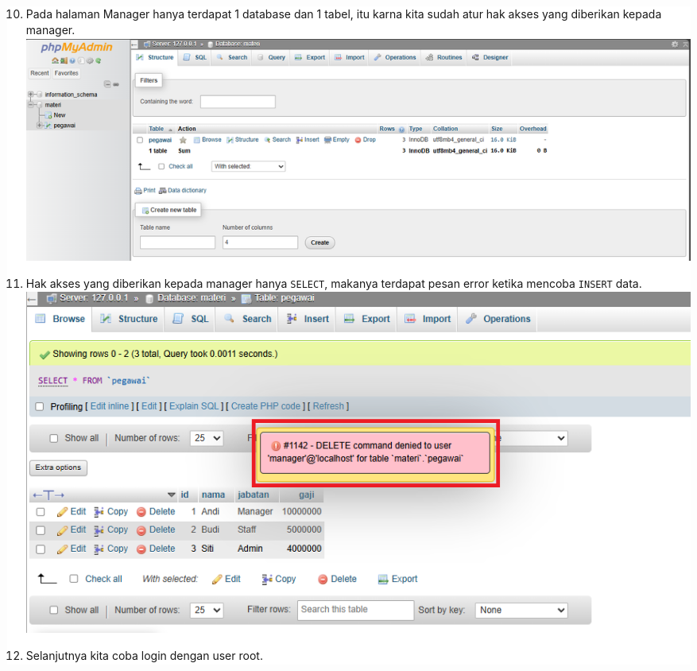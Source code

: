10. Pada halaman Manager hanya terdapat 1 database dan 1 tabel, itu karna kita  sudah atur hak akses yang diberikan kepada manager.
![hasil](aset/6.15.png)

11. Hak akses yang diberikan kepada manager hanya `SELECT`, makanya terdapat pesan error ketika mencoba `INSERT` data.
![hasil](aset/6.16.png)


12. Selanjutnya kita coba login dengan user root.